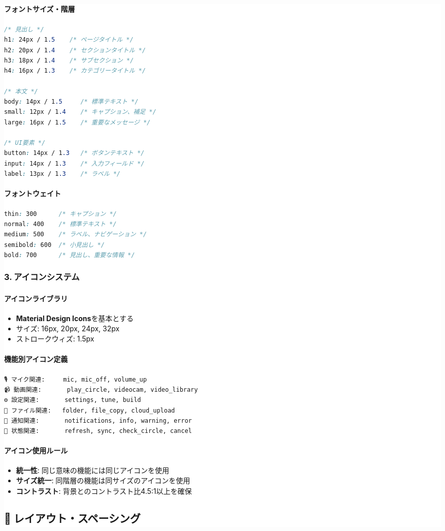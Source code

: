 #### フォントサイズ・階層
```css
/* 見出し */
h1: 24px / 1.5    /* ページタイトル */
h2: 20px / 1.4    /* セクションタイトル */
h3: 18px / 1.4    /* サブセクション */
h4: 16px / 1.3    /* カテゴリータイトル */

/* 本文 */
body: 14px / 1.5     /* 標準テキスト */
small: 12px / 1.4    /* キャプション、補足 */
large: 16px / 1.5    /* 重要なメッセージ */

/* UI要素 */
button: 14px / 1.3   /* ボタンテキスト */
input: 14px / 1.3    /* 入力フィールド */
label: 13px / 1.3    /* ラベル */
```

#### フォントウェイト
```css
thin: 300      /* キャプション */
normal: 400    /* 標準テキスト */
medium: 500    /* ラベル、ナビゲーション */
semibold: 600  /* 小見出し */
bold: 700      /* 見出し、重要な情報 */
```

### 3. アイコンシステム

#### アイコンライブラリ
- **Material Design Icons**を基本とする
- サイズ: 16px, 20px, 24px, 32px
- ストロークウィズ: 1.5px

#### 機能別アイコン定義
```
🎙️ マイク関連:     mic, mic_off, volume_up
📹 動画関連:       play_circle, videocam, video_library
⚙️ 設定関連:       settings, tune, build
📁 ファイル関連:   folder, file_copy, cloud_upload
🔔 通知関連:       notifications, info, warning, error
🔄 状態関連:       refresh, sync, check_circle, cancel
```

#### アイコン使用ルール
- **統一性**: 同じ意味の機能には同じアイコンを使用
- **サイズ統一**: 同階層の機能は同サイズのアイコンを使用
- **コントラスト**: 背景とのコントラスト比4.5:1以上を確保

## 📐 レイアウト・スペーシング
